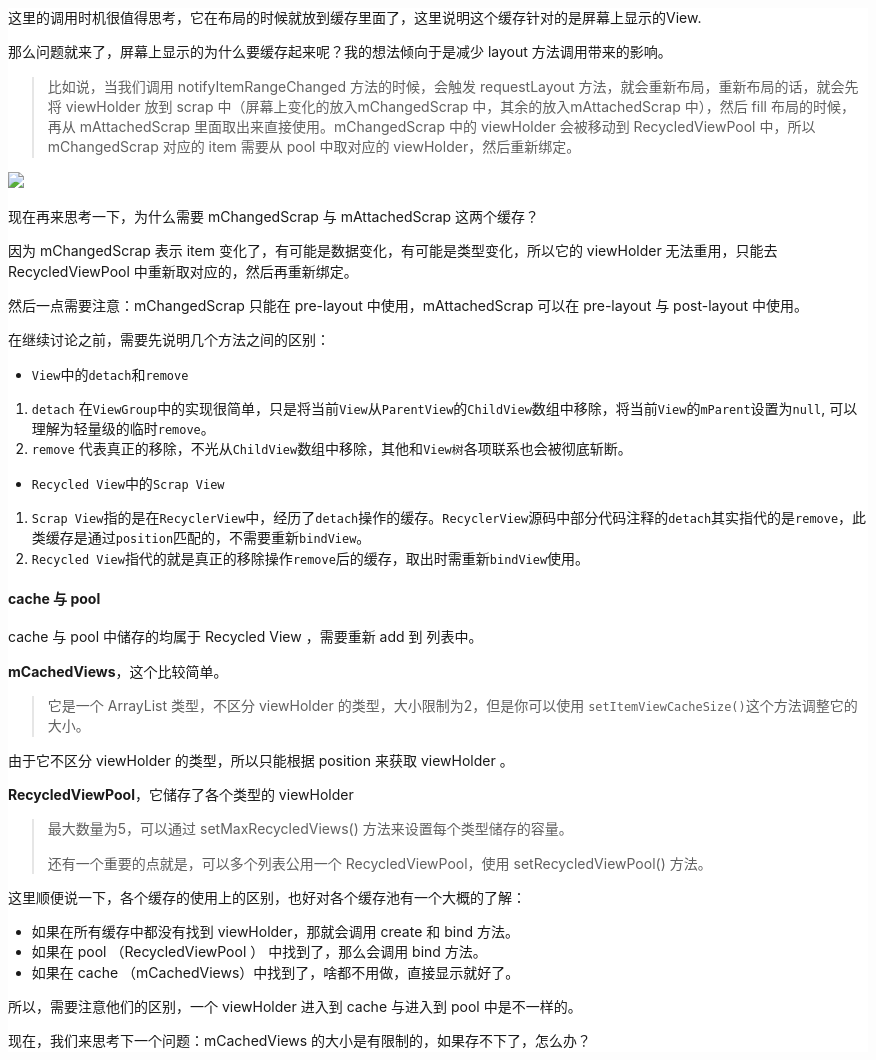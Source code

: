 这里的调用时机很值得思考，它在布局的时候就放到缓存里面了，这里说明这个缓存针对的是屏幕上显示的View.

那么问题就来了，屏幕上显示的为什么要缓存起来呢？我的想法倾向于是减少 layout 方法调用带来的影响。

> 比如说，当我们调用 notifyItemRangeChanged 方法的时候，会触发 requestLayout 方法，就会重新布局，重新布局的话，就会先将 viewHolder 放到 scrap 中（屏幕上变化的放入mChangedScrap 中，其余的放入mAttachedScrap 中），然后 fill 布局的时候，再从 mAttachedScrap 里面取出来直接使用。mChangedScrap  中的 viewHolder 会被移动到 RecycledViewPool 中，所以 mChangedScrap  对应的 item 需要从 pool 中取对应的 viewHolder，然后重新绑定。

![](https://github.com/aprz512/pic4aprz512/blob/master/Blog/Android-View/RecyclerView/RecyclerView.png?raw=true)

现在再来思考一下，为什么需要 mChangedScrap 与 mAttachedScrap 这两个缓存？

因为 mChangedScrap 表示 item 变化了，有可能是数据变化，有可能是类型变化，所以它的 viewHolder 无法重用，只能去 RecycledViewPool 中重新取对应的，然后再重新绑定。

然后一点需要注意：mChangedScrap  只能在 pre-layout 中使用，mAttachedScrap 可以在 pre-layout 与 post-layout 中使用。



在继续讨论之前，需要先说明几个方法之间的区别：

- `View`中的`detach`和`remove`

1. `detach` 在`ViewGroup`中的实现很简单，只是将当前`View`从`ParentView`的`ChildView`数组中移除，将当前`View`的`mParent`设置为`null`, 可以理解为轻量级的临时`remove`。
2. `remove` 代表真正的移除，不光从`ChildView`数组中移除，其他和`View树`各项联系也会被彻底斩断。

- `Recycled View`中的`Scrap View`

1. `Scrap View`指的是在`RecyclerView`中，经历了`detach`操作的缓存。`RecyclerView`源码中部分代码注释的`detach`其实指代的是`remove`，此类缓存是通过`position`匹配的，不需要重新`bindView`。
2. `Recycled View`指代的就是真正的移除操作`remove`后的缓存，取出时需重新`bindView`使用。



#### cache 与 pool

cache  与 pool 中储存的均属于 Recycled View ，需要重新 add 到 列表中。

**mCachedViews**，这个比较简单。

> 它是一个 ArrayList 类型，不区分 viewHolder 的类型，大小限制为2，但是你可以使用 `setItemViewCacheSize()`这个方法调整它的大小。

由于它不区分 viewHolder 的类型，所以只能根据 position 来获取 viewHolder 。

**RecycledViewPool**，它储存了各个类型的 viewHolder

>  最大数量为5，可以通过 setMaxRecycledViews() 方法来设置每个类型储存的容量。
>
> 还有一个重要的点就是，可以多个列表公用一个 RecycledViewPool，使用 setRecycledViewPool() 方法。

这里顺便说一下，各个缓存的使用上的区别，也好对各个缓存池有一个大概的了解：

- 如果在所有缓存中都没有找到 viewHolder，那就会调用 create 和 bind 方法。
- 如果在 pool （RecycledViewPool ） 中找到了，那么会调用 bind 方法。
- 如果在 cache （mCachedViews）中找到了，啥都不用做，直接显示就好了。

所以，需要注意他们的区别，一个 viewHolder 进入到 cache 与进入到 pool 中是不一样的。

现在，我们来思考下一个问题：mCachedViews 的大小是有限制的，如果存不下了，怎么办？
